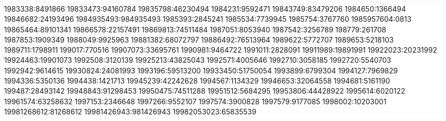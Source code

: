 1983338:8491866
19833473:94160784
19835798:46230494
1984231:9592471
19843749:83479206
1984650:1366494
19846682:24193496
1984935493:984935493
1985393:2845241
1985534:7739945
1985754:3767760
1985957604:0813
19865464:89101341
19866578:22157491
19869813:74511484
1987051:8053940
1987542:3256789
198779:261708
1987853:1909349
1988049:9925963
19881382:68072797
19886492:76513964
1989622:5772707
1989653:5218103
1989711:1798911
199017:770516
19907073:33695761
1990981:9464722
1991011:2828091
19911989:19891991
19922023:20231992
19924463:19901073
1992508:3120139
19925213:43825043
1992571:4005646
1992710:3058185
1992720:5540703
1992942:9614615
19930824:24081993
1993196:59513200
19933450:51750054
1993899:6799304
1994127:7969829
1994336:5350136
1994438:1421713
19945239:42242628
1994567:1134329
19946653:32064558
1994681:5161190
199487:28493142
19948843:91298453
19950475:74511288
19951512:5684295
19953806:44428922
1995614:6020122
19961574:63258632
1997153:2346648
1997266:9552107
1997574:3900828
1997579:9177085
1998002:10203001
19981268612:81268612
19981426943:981426943
19982053023:65835539